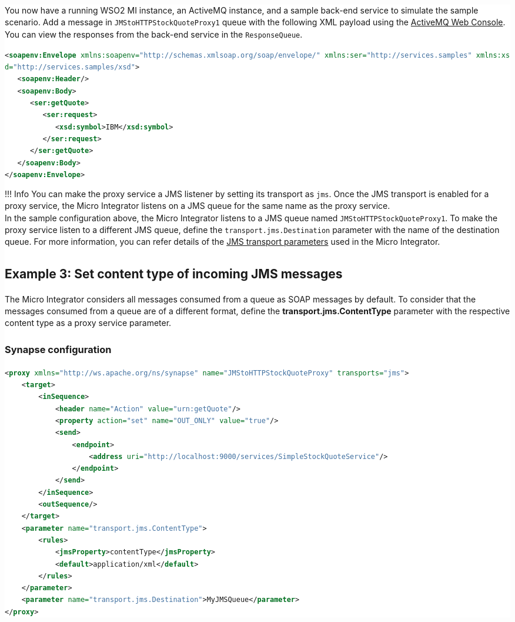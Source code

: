 You now have a running WSO2 MI instance, an ActiveMQ instance, and a sample back-end service to simulate the sample scenario. Add a message in `JMStoHTTPStockQuoteProxy1` queue with the following XML payload using the [ActiveMQ Web Console](https://activemq.apache.org/web-console.html). You can view the responses from the back-end service in the `ResponseQueue`. 

```xml
<soapenv:Envelope xmlns:soapenv="http://schemas.xmlsoap.org/soap/envelope/" xmlns:ser="http://services.samples" xmlns:xsd="http://services.samples/xsd">
   <soapenv:Header/>
   <soapenv:Body>
      <ser:getQuote>
         <ser:request>
            <xsd:symbol>IBM</xsd:symbol>
         </ser:request>
      </ser:getQuote>
   </soapenv:Body>
</soapenv:Envelope>
```

!!! Info
    You can make the proxy service a JMS listener by setting its transport as <code>jms</code>. Once the JMS transport is enabled for a proxy service, the Micro Integrator listens on a JMS queue for the same name as the proxy service.</br>In the sample configuration above, the Micro Integrator listens to a JMS queue named <code>JMStoHTTPStockQuoteProxy1</code>. To make the proxy service listen to a different JMS queue, define the <code>transport.jms.Destination</code> parameter with the name of the destination queue. For more information, you can refer details of the [JMS transport parameters](../../../references/synapse-properties/transport-parameters/jms-transport-parameters.md) used in the Micro Integrator.
    
## Example 3: Set content type of incoming JMS messages

The Micro Integrator considers all messages consumed from a queue as SOAP messages by default. To consider that the messages consumed from a queue are of a different format, define the **transport.jms.ContentType** parameter with the respective content type as a proxy service parameter.

### Synapse configuration

```xml
<proxy xmlns="http://ws.apache.org/ns/synapse" name="JMStoHTTPStockQuoteProxy" transports="jms">
    <target>
        <inSequence>
            <header name="Action" value="urn:getQuote"/>
            <property action="set" name="OUT_ONLY" value="true"/>
            <send>
                <endpoint>
                    <address uri="http://localhost:9000/services/SimpleStockQuoteService"/>
                </endpoint>
            </send>
        </inSequence>
        <outSequence/>
    </target>
    <parameter name="transport.jms.ContentType">
        <rules>
            <jmsProperty>contentType</jmsProperty>
            <default>application/xml</default>
        </rules>
    </parameter>
    <parameter name="transport.jms.Destination">MyJMSQueue</parameter>
</proxy>
```
